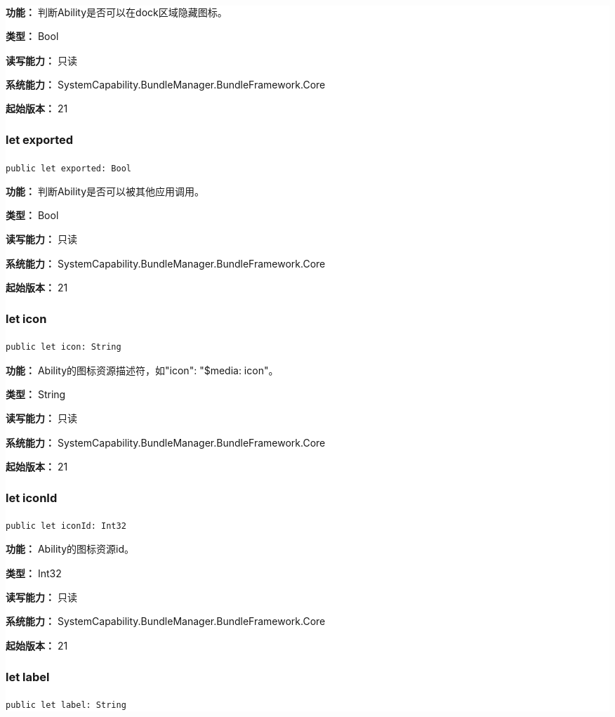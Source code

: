 **功能：** 判断Ability是否可以在dock区域隐藏图标。

**类型：** Bool

**读写能力：** 只读

**系统能力：** SystemCapability.BundleManager.BundleFramework.Core

**起始版本：** 21

### let exported

```cangjie
public let exported: Bool
```

**功能：** 判断Ability是否可以被其他应用调用。

**类型：** Bool

**读写能力：** 只读

**系统能力：** SystemCapability.BundleManager.BundleFramework.Core

**起始版本：** 21

### let icon

```cangjie
public let icon: String
```

**功能：** Ability的图标资源描述符，如"icon": "$media: icon"。

**类型：** String

**读写能力：** 只读

**系统能力：** SystemCapability.BundleManager.BundleFramework.Core

**起始版本：** 21

### let iconId

```cangjie
public let iconId: Int32
```

**功能：** Ability的图标资源id。

**类型：** Int32

**读写能力：** 只读

**系统能力：** SystemCapability.BundleManager.BundleFramework.Core

**起始版本：** 21

### let label

```cangjie
public let label: String
```
